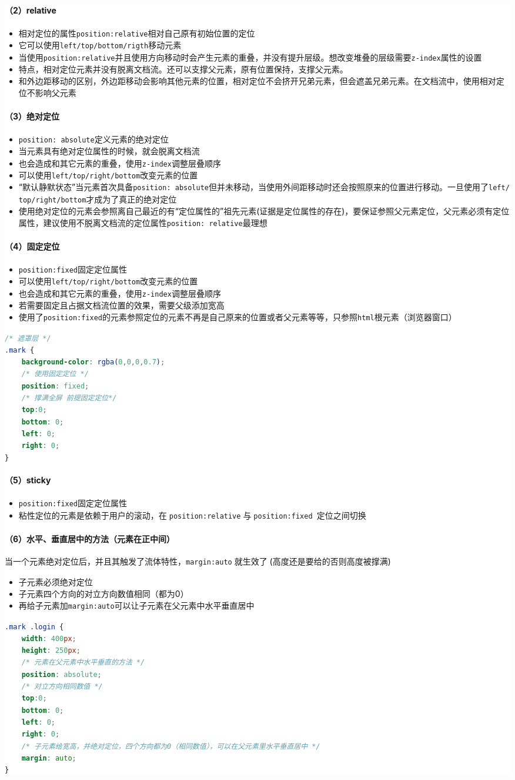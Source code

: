 #### （2）relative

* 相对定位的属性`position:relative`相对自己原有初始位置的定位
* 它可以使用`left/top/bottom/rigth`移动元素
* 当使用`position:relative`并且使用方向移动时会产生元素的重叠，并没有提升层级。想改变堆叠的层级需要`z-index`属性的设置
* 特点，相对定位元素并没有脱离文档流。还可以支撑父元素，原有位置保持，支撑父元素。
* 和外边距移动的区别，外边距移动会影响其他元素的位置，相对定位不会挤开兄弟元素，但会遮盖兄弟元素。在文档流中，使用相对定位不影响父元素

#### （3）绝对定位

* `position: absolute`定义元素的绝对定位
* 当元素具有绝对定位属性的时候，就会脱离文档流
* 也会造成和其它元素的重叠，使用`z-index`调整层叠顺序
* 可以使用`left/top/right/bottom`改变元素的位置
* “默认静默状态”当元素首次具备`position: absolute`但并未移动，当使用外间距移动时还会按照原来的位置进行移动。一旦使用了`left/top/right/bottom`才成为了真正的绝对定位
* 使用绝对定位的元素会参照离自己最近的有“定位属性的”祖先元素(证据是定位属性的存在)，要保证参照父元素定位，父元素必须有定位属性，建议使用不脱离文档流的定位属性`position: relative`最理想

#### （4）固定定位

* `position:fixed`固定定位属性
* 可以使用`left/top/right/bottom`改变元素的位置
* 也会造成和其它元素的重叠，使用`z-index`调整层叠顺序
* 若需要固定且占据文档流位置的效果，需要父级添加宽高
* 使用了`position:fixed`的元素参照定位的元素不再是自己原来的位置或者父元素等等，只参照`html`根元素（浏览器窗口）

```css
/* 遮罩层 */
.mark {
    background-color: rgba(0,0,0,0.7);
    /* 使用固定定位 */
    position: fixed;
    /* 撑满全屏 前提固定定位*/
    top:0;
    bottom: 0;
    left: 0;
    right: 0;
}
```

#### （5）sticky

- `position:fixed`固定定位属性
- 粘性定位的元素是依赖于用户的滚动，在 `position:relative` 与 `position:fixed `定位之间切换

#### （6）水平、垂直居中的方法（元素在正中间）

当一个元素绝对定位后，并且其触发了流体特性，`margin:auto` 就生效了 (高度还是要给的否则高度被撑满)

* 子元素必须绝对定位
* 子元素四个方向的对立方向数值相同（都为0）
* 再给子元素加`margin:auto`可以让子元素在父元素中水平垂直居中

```css
.mark .login {
    width: 400px;
    height: 250px;
    /* 元素在父元素中水平垂直的方法 */
    position: absolute;
    /* 对立方向相同数值 */
    top:0;
    bottom: 0;
    left: 0;
    right: 0;
    /* 子元素给宽高，并绝对定位，四个方向都为0（相同数值），可以在父元素里水平垂直居中 */
    margin: auto;
}
```